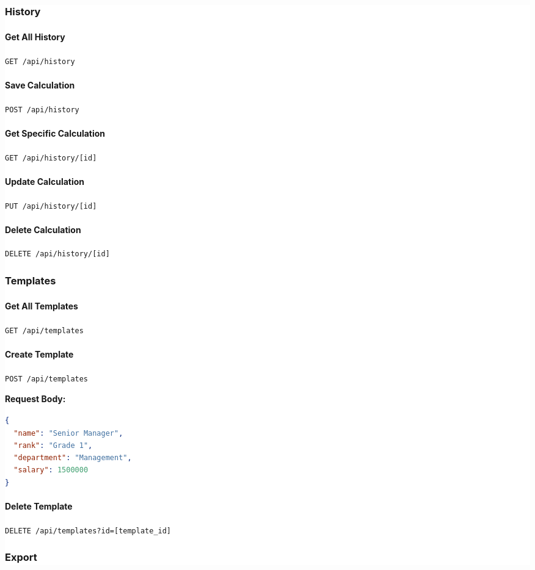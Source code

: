 ### History

#### Get All History
```http
GET /api/history
```

#### Save Calculation
```http
POST /api/history
```

#### Get Specific Calculation
```http
GET /api/history/[id]
```

#### Update Calculation
```http
PUT /api/history/[id]
```

#### Delete Calculation
```http
DELETE /api/history/[id]
```

### Templates

#### Get All Templates
```http
GET /api/templates
```

#### Create Template
```http
POST /api/templates
```

**Request Body:**
```json
{
  "name": "Senior Manager",
  "rank": "Grade 1",
  "department": "Management",
  "salary": 1500000
}
```

#### Delete Template
```http
DELETE /api/templates?id=[template_id]
```

### Export

